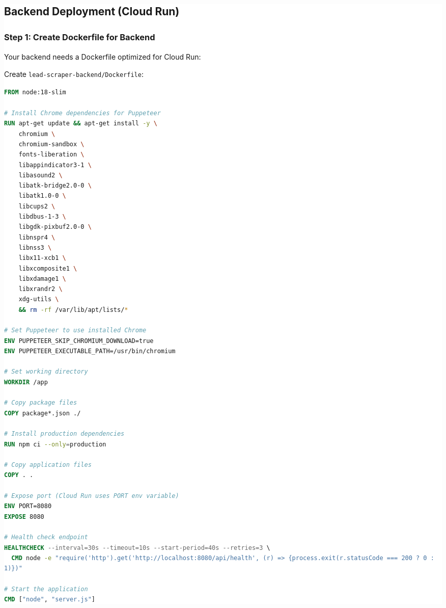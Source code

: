 ## Backend Deployment (Cloud Run)

### Step 1: Create Dockerfile for Backend

Your backend needs a Dockerfile optimized for Cloud Run:

Create `lead-scraper-backend/Dockerfile`:

```dockerfile
FROM node:18-slim

# Install Chrome dependencies for Puppeteer
RUN apt-get update && apt-get install -y \
    chromium \
    chromium-sandbox \
    fonts-liberation \
    libappindicator3-1 \
    libasound2 \
    libatk-bridge2.0-0 \
    libatk1.0-0 \
    libcups2 \
    libdbus-1-3 \
    libgdk-pixbuf2.0-0 \
    libnspr4 \
    libnss3 \
    libx11-xcb1 \
    libxcomposite1 \
    libxdamage1 \
    libxrandr2 \
    xdg-utils \
    && rm -rf /var/lib/apt/lists/*

# Set Puppeteer to use installed Chrome
ENV PUPPETEER_SKIP_CHROMIUM_DOWNLOAD=true
ENV PUPPETEER_EXECUTABLE_PATH=/usr/bin/chromium

# Set working directory
WORKDIR /app

# Copy package files
COPY package*.json ./

# Install production dependencies
RUN npm ci --only=production

# Copy application files
COPY . .

# Expose port (Cloud Run uses PORT env variable)
ENV PORT=8080
EXPOSE 8080

# Health check endpoint
HEALTHCHECK --interval=30s --timeout=10s --start-period=40s --retries=3 \
  CMD node -e "require('http').get('http://localhost:8080/api/health', (r) => {process.exit(r.statusCode === 200 ? 0 : 1)})"

# Start the application
CMD ["node", "server.js"]
```
